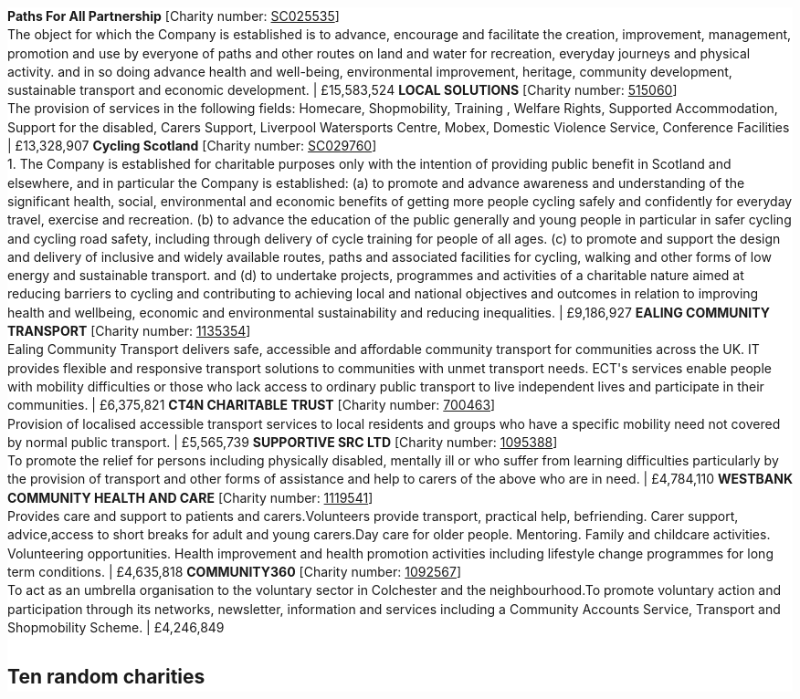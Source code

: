 <strong>Paths For All Partnership</strong> [Charity number: [SC025535](https://findthatcharity.uk/orgid/GB-SC-SC025535)]<br>The object for which the Company is established is to advance, encourage and facilitate the creation, improvement, management, promotion and use by everyone of paths and other routes on land and water for recreation, everyday journeys and physical activity. and in so doing advance health and well-being, environmental improvement, heritage, community development, sustainable transport and economic development. | £15,583,524
<strong>LOCAL SOLUTIONS</strong> [Charity number: [515060](https://findthatcharity.uk/orgid/GB-CHC-515060)]<br>The provision of services in the following fields:      Homecare,      Shopmobility,      Training ,      Welfare Rights,      Supported Accommodation,      Support for the disabled,      Carers Support,      Liverpool Watersports Centre,      Mobex,      Domestic Violence Service,      Conference Facilities | £13,328,907
<strong>Cycling Scotland</strong> [Charity number: [SC029760](https://findthatcharity.uk/orgid/GB-SC-SC029760)]<br>1. The Company is established for charitable purposes only with the intention of providing public benefit in Scotland and elsewhere, and in particular the Company is established: (a) to promote and advance awareness and understanding of the significant health, social, environmental and economic benefits of getting more people cycling safely and confidently for everyday travel, exercise and recreation. (b) to advance the education of the public generally and young people in particular in safer cycling and cycling road safety, including through delivery of cycle training for people of all ages. (c) to promote and support the design and delivery of inclusive and widely available routes, paths and associated facilities for cycling, walking and other forms of low energy and sustainable transport. and (d) to undertake projects, programmes and activities of a charitable nature aimed at reducing barriers to cycling and contributing to achieving local and national objectives and outcomes in relation to improving health and wellbeing, economic and environmental sustainability and reducing inequalities. | £9,186,927
<strong>EALING COMMUNITY TRANSPORT</strong> [Charity number: [1135354](https://findthatcharity.uk/orgid/GB-CHC-1135354)]<br>Ealing Community Transport delivers safe, accessible and affordable community transport for communities across the UK. IT provides flexible and responsive transport solutions to communities with unmet transport needs. ECT's services enable people with mobility difficulties or those who lack access to ordinary public transport to live independent lives and participate in their communities. | £6,375,821
<strong>CT4N CHARITABLE TRUST</strong> [Charity number: [700463](https://findthatcharity.uk/orgid/GB-CHC-700463)]<br>Provision of localised accessible transport services to local residents and groups who have a specific mobility need not covered by normal public transport. | £5,565,739
<strong>SUPPORTIVE SRC LTD</strong> [Charity number: [1095388](https://findthatcharity.uk/orgid/GB-CHC-1095388)]<br>To promote the relief for persons including physically disabled, mentally ill or who suffer from learning difficulties particularly by the provision of transport and other forms of assistance and help to carers of the above who are in need. | £4,784,110
<strong>WESTBANK COMMUNITY HEALTH AND CARE</strong> [Charity number: [1119541](https://findthatcharity.uk/orgid/GB-CHC-1119541)]<br>Provides care and support to patients and  carers.Volunteers provide transport, practical help, befriending. Carer support, advice,access to short breaks for adult and young carers.Day care for older people. Mentoring. Family and childcare activities. Volunteering opportunities. Health improvement and health promotion activities including lifestyle change programmes for long term conditions. | £4,635,818
<strong>COMMUNITY360</strong> [Charity number: [1092567](https://findthatcharity.uk/orgid/GB-CHC-1092567)]<br>To act as an umbrella organisation to the voluntary sector in Colchester and the neighbourhood.To promote voluntary action and participation through its networks, newsletter, information and services including a Community Accounts Service, Transport and Shopmobility Scheme. | £4,246,849


## Ten random charities
